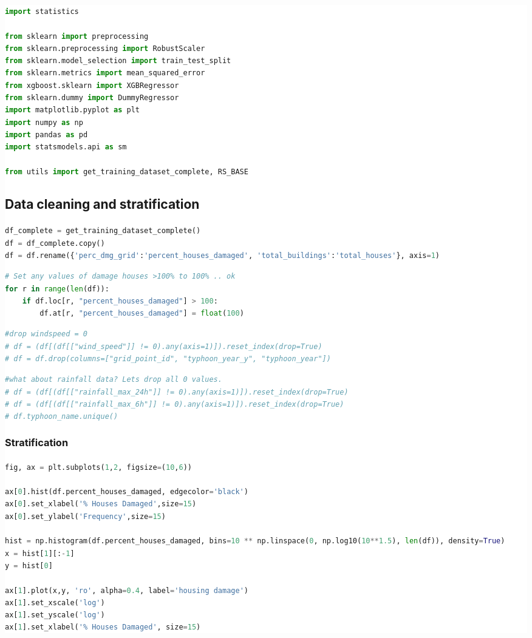 ```python
import statistics

from sklearn import preprocessing
from sklearn.preprocessing import RobustScaler
from sklearn.model_selection import train_test_split
from sklearn.metrics import mean_squared_error
from xgboost.sklearn import XGBRegressor
from sklearn.dummy import DummyRegressor
import matplotlib.pyplot as plt
import numpy as np
import pandas as pd
import statsmodels.api as sm

from utils import get_training_dataset_complete, RS_BASE
```

## Data cleaning and stratification


```python
df_complete = get_training_dataset_complete()
df = df_complete.copy()
df = df.rename({'perc_dmg_grid':'percent_houses_damaged', 'total_buildings':'total_houses'}, axis=1)
```


```python
# Set any values of damage houses >100% to 100% .. ok
for r in range(len(df)):
    if df.loc[r, "percent_houses_damaged"] > 100:
        df.at[r, "percent_houses_damaged"] = float(100)
```


```python
#drop windspeed = 0
# df = (df[(df[["wind_speed"]] != 0).any(axis=1)]).reset_index(drop=True)
# df = df.drop(columns=["grid_point_id", "typhoon_year_y", "typhoon_year"])
```


```python
#what about rainfall data? Lets drop all 0 values.
# df = (df[(df[["rainfall_max_24h"]] != 0).any(axis=1)]).reset_index(drop=True)
# df = (df[(df[["rainfall_max_6h"]] != 0).any(axis=1)]).reset_index(drop=True)
# df.typhoon_name.unique()
```

### Stratification


```python
fig, ax = plt.subplots(1,2, figsize=(10,6))

ax[0].hist(df.percent_houses_damaged, edgecolor='black')
ax[0].set_xlabel('% Houses Damaged',size=15)
ax[0].set_ylabel('Frequency',size=15)

hist = np.histogram(df.percent_houses_damaged, bins=10 ** np.linspace(0, np.log10(10**1.5), len(df)), density=True)
x = hist[1][:-1]
y = hist[0]

ax[1].plot(x,y, 'ro', alpha=0.4, label='housing damage')
ax[1].set_xscale('log')
ax[1].set_yscale('log')
ax[1].set_xlabel('% Houses Damaged', size=15)
```